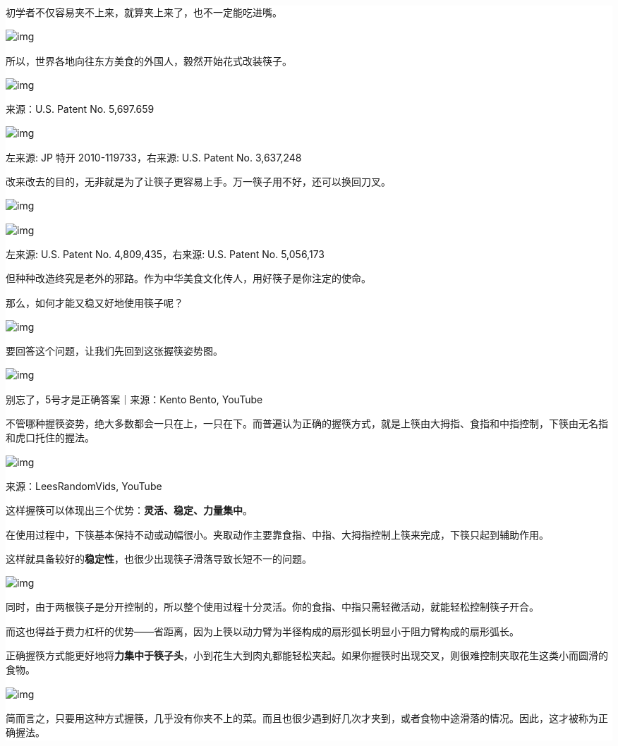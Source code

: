 初学者不仅容易夹不上来，就算夹上来了，也不一定能吃进嘴。

![img](https://i.loli.net/2021/10/06/Kaywo6m15CAZfuW.gif)

所以，世界各地向往东方美食的外国人，毅然开始花式改装筷子。

![img](https://i.loli.net/2021/10/06/w7RBIT38spMLk5H.png)

来源：U.S. Patent No. 5,697.659

![img](https://i.loli.net/2021/10/06/V1DWX5GiSw3Qrl2.png)

左来源: JP 特开 2010-119733，右来源: U.S. Patent No. 3,637,248

改来改去的目的，无非就是为了让筷子更容易上手。万一筷子用不好，还可以换回刀叉。

![img](https://i.loli.net/2021/10/06/iTS8XJlI9fqwkGx.gif)

![img](https://i.loli.net/2021/10/06/JLzK9Y5XOFT8yHU.png)

左来源: U.S. Patent No. 4,809,435，右来源: U.S. Patent No. 5,056,173

但种种改造终究是老外的邪路。作为中华美食文化传人，用好筷子是你注定的使命。

那么，如何才能又稳又好地使用筷子呢？

![img](https://i.loli.net/2021/10/06/BefP5KZHas6w28j.png)

要回答这个问题，让我们先回到这张握筷姿势图。

![img](https://i.loli.net/2021/10/06/Yft3wNFh9umTWQD.jpg)

别忘了，5号才是正确答案｜来源：Kento Bento, YouTube

不管哪种握筷姿势，绝大多数都会一只在上，一只在下。而普遍认为正确的握筷方式，就是上筷由大拇指、食指和中指控制，下筷由无名指和虎口托住的握法。

![img](https://i.loli.net/2021/10/06/z4xN9EfVjQZsCcg.png)

来源：LeesRandomVids, YouTube

这样握筷可以体现出三个优势：**灵活、稳定、力量集中**。

在使用过程中，下筷基本保持不动或动幅很小。夹取动作主要靠食指、中指、大拇指控制上筷来完成，下筷只起到辅助作用。

这样就具备较好的**稳定性**，也很少出现筷子滑落导致长短不一的问题。

![img](https://i.loli.net/2021/10/06/btlWU6cnesFEHaT.gif)

同时，由于两根筷子是分开控制的，所以整个使用过程十分灵活。你的食指、中指只需轻微活动，就能轻松控制筷子开合。

而这也得益于费力杠杆的优势——省距离，因为上筷以动力臂为半径构成的扇形弧长明显小于阻力臂构成的扇形弧长。

正确握筷方式能更好地将**力集中于筷子头**，小到花生大到肉丸都能轻松夹起。如果你握筷时出现交叉，则很难控制夹取花生这类小而圆滑的食物。

![img](https://i.loli.net/2021/10/06/j3BTXroHt2sEn1k.gif)

简而言之，只要用这种方式握筷，几乎没有你夹不上的菜。而且也很少遇到好几次才夹到，或者食物中途滑落的情况。因此，这才被称为正确握法。
